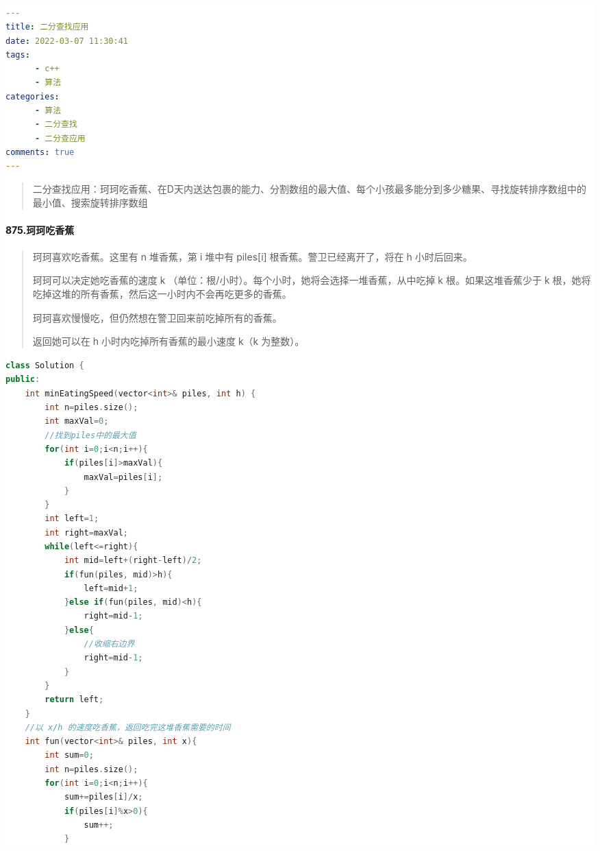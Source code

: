 ```yaml
---
title: 二分查找应用
date: 2022-03-07 11:30:41
tags: 
      - c++
      - 算法
categories: 
      - 算法
      - 二分查找
      - 二分查应用
comments: true
---
```




> 二分查找应用：珂珂吃香蕉、在D天内送达包裹的能力、分割数组的最大值、每个小孩最多能分到多少糖果、寻找旋转排序数组中的最小值、搜索旋转排序数组



#### 875.珂珂吃香蕉

> 珂珂喜欢吃香蕉。这里有 n 堆香蕉，第 i 堆中有 piles[i] 根香蕉。警卫已经离开了，将在 h 小时后回来。
>
> 珂珂可以决定她吃香蕉的速度 k （单位：根/小时）。每个小时，她将会选择一堆香蕉，从中吃掉 k 根。如果这堆香蕉少于 k 根，她将吃掉这堆的所有香蕉，然后这一小时内不会再吃更多的香蕉。  
>
> 珂珂喜欢慢慢吃，但仍然想在警卫回来前吃掉所有的香蕉。
>
> 返回她可以在 h 小时内吃掉所有香蕉的最小速度 k（k 为整数）。

```c++
class Solution {
public:
    int minEatingSpeed(vector<int>& piles, int h) {
        int n=piles.size();
        int maxVal=0;
        //找到piles中的最大值
        for(int i=0;i<n;i++){
            if(piles[i]>maxVal){
                maxVal=piles[i];
            }
        }
        int left=1;
        int right=maxVal;
        while(left<=right){
            int mid=left+(right-left)/2;
            if(fun(piles, mid)>h){
                left=mid+1;
            }else if(fun(piles, mid)<h){
                right=mid-1;
            }else{
                //收缩右边界
                right=mid-1;
            }
        }
        return left;
    }
    //以 x/h 的速度吃香蕉，返回吃完这堆香蕉需要的时间
    int fun(vector<int>& piles, int x){
        int sum=0;
        int n=piles.size();
        for(int i=0;i<n;i++){
            sum+=piles[i]/x;
            if(piles[i]%x>0){
                sum++;
            }
```